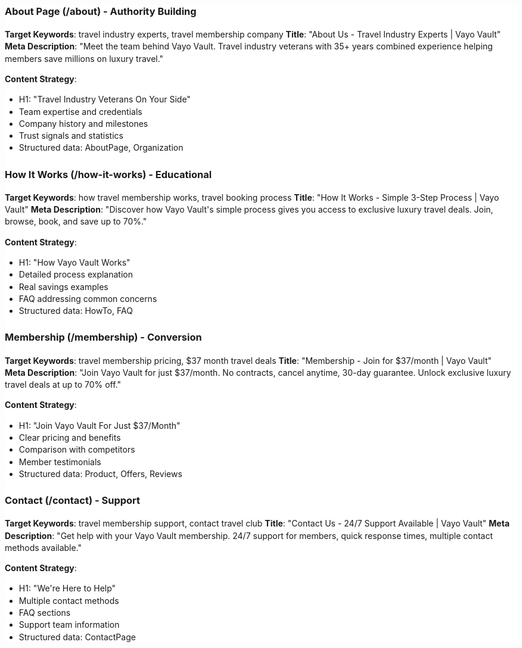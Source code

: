 ### About Page (/about) - Authority Building
**Target Keywords**: travel industry experts, travel membership company
**Title**: "About Us - Travel Industry Experts | Vayo Vault"
**Meta Description**: "Meet the team behind Vayo Vault. Travel industry veterans with 35+ years combined experience helping members save millions on luxury travel."

**Content Strategy**:
- H1: "Travel Industry Veterans On Your Side"
- Team expertise and credentials
- Company history and milestones
- Trust signals and statistics
- Structured data: AboutPage, Organization

### How It Works (/how-it-works) - Educational
**Target Keywords**: how travel membership works, travel booking process
**Title**: "How It Works - Simple 3-Step Process | Vayo Vault"
**Meta Description**: "Discover how Vayo Vault's simple process gives you access to exclusive luxury travel deals. Join, browse, book, and save up to 70%."

**Content Strategy**:
- H1: "How Vayo Vault Works"
- Detailed process explanation
- Real savings examples
- FAQ addressing common concerns
- Structured data: HowTo, FAQ

### Membership (/membership) - Conversion
**Target Keywords**: travel membership pricing, $37 month travel deals
**Title**: "Membership - Join for $37/month | Vayo Vault"  
**Meta Description**: "Join Vayo Vault for just $37/month. No contracts, cancel anytime, 30-day guarantee. Unlock exclusive luxury travel deals at up to 70% off."

**Content Strategy**:
- H1: "Join Vayo Vault For Just $37/Month"
- Clear pricing and benefits
- Comparison with competitors
- Member testimonials
- Structured data: Product, Offers, Reviews

### Contact (/contact) - Support
**Target Keywords**: travel membership support, contact travel club
**Title**: "Contact Us - 24/7 Support Available | Vayo Vault"
**Meta Description**: "Get help with your Vayo Vault membership. 24/7 support for members, quick response times, multiple contact methods available."

**Content Strategy**:
- H1: "We're Here to Help"
- Multiple contact methods
- FAQ sections
- Support team information
- Structured data: ContactPage
